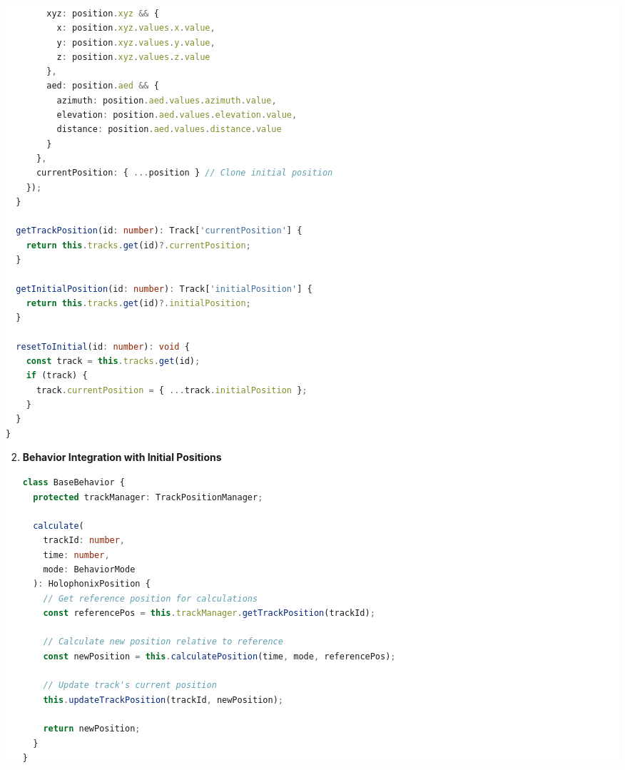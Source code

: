    ```typescript
           xyz: position.xyz && {
             x: position.xyz.values.x.value,
             y: position.xyz.values.y.value,
             z: position.xyz.values.z.value
           },
           aed: position.aed && {
             azimuth: position.aed.values.azimuth.value,
             elevation: position.aed.values.elevation.value,
             distance: position.aed.values.distance.value
           }
         },
         currentPosition: { ...position } // Clone initial position
       });
     }

     getTrackPosition(id: number): Track['currentPosition'] {
       return this.tracks.get(id)?.currentPosition;
     }

     getInitialPosition(id: number): Track['initialPosition'] {
       return this.tracks.get(id)?.initialPosition;
     }

     resetToInitial(id: number): void {
       const track = this.tracks.get(id);
       if (track) {
         track.currentPosition = { ...track.initialPosition };
       }
     }
   }
   ```

2. **Behavior Integration with Initial Positions**
   ```typescript
   class BaseBehavior {
     protected trackManager: TrackPositionManager;

     calculate(
       trackId: number,
       time: number,
       mode: BehaviorMode
     ): HolophonixPosition {
       // Get reference position for calculations
       const referencePos = this.trackManager.getTrackPosition(trackId);
       
       // Calculate new position relative to reference
       const newPosition = this.calculatePosition(time, mode, referencePos);
       
       // Update track's current position
       this.updateTrackPosition(trackId, newPosition);
       
       return newPosition;
     }
   }
   ```
